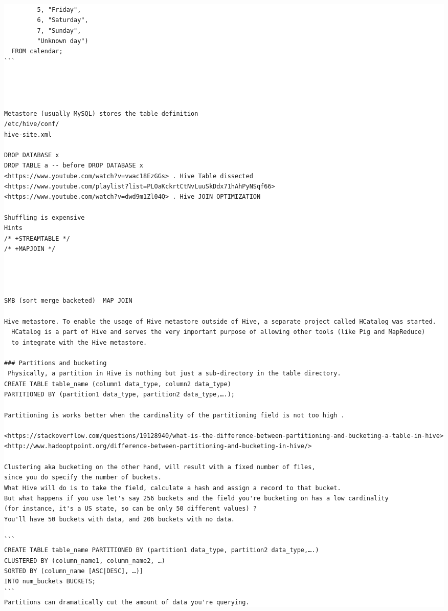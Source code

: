 ````	
         5, "Friday", 
         6, "Saturday", 
         7, "Sunday", 
         "Unknown day") 
  FROM calendar;
```


 

Metastore (usually MySQL) stores the table definition
/etc/hive/conf/
hive-site.xml

DROP DATABASE x
DROP TABLE a -- before DROP DATABASE x
<https://www.youtube.com/watch?v=vwac18EzGGs> . Hive Table dissected
<https://www.youtube.com/playlist?list=PLOaKckrtCtNvLuuSkDdx71hAhPyNSqf66>
<https://www.youtube.com/watch?v=dwd9m1Zl04Q> . Hive JOIN OPTIMIZATION

Shuffling is expensive
Hints
/* +STREAMTABLE */
/* +MAPJOIN */




SMB (sort merge backeted)  MAP JOIN

Hive metastore. To enable the usage of Hive metastore outside of Hive, a separate project called HCatalog was started. 
  HCatalog is a part of Hive and serves the very important purpose of allowing other tools (like Pig and MapReduce)
  to integrate with the Hive metastore.

### Partitions and bucketing
 Physically, a partition in Hive is nothing but just a sub-directory in the table directory.
CREATE TABLE table_name (column1 data_type, column2 data_type) 
PARTITIONED BY (partition1 data_type, partition2 data_type,….);
 
Partitioning is works better when the cardinality of the partitioning field is not too high .

<https://stackoverflow.com/questions/19128940/what-is-the-difference-between-partitioning-and-bucketing-a-table-in-hive>
<http://www.hadooptpoint.org/difference-between-partitioning-and-bucketing-in-hive/>

Clustering aka bucketing on the other hand, will result with a fixed number of files, 
since you do specify the number of buckets. 
What Hive will do is to take the field, calculate a hash and assign a record to that bucket.
But what happens if you use let's say 256 buckets and the field you're bucketing on has a low cardinality 
(for instance, it's a US state, so can be only 50 different values) ? 
You'll have 50 buckets with data, and 206 buckets with no data.

```
CREATE TABLE table_name PARTITIONED BY (partition1 data_type, partition2 data_type,….) 
CLUSTERED BY (column_name1, column_name2, …) 
SORTED BY (column_name [ASC|DESC], …)] 
INTO num_buckets BUCKETS;
```
Partitions can dramatically cut the amount of data you're querying.
````